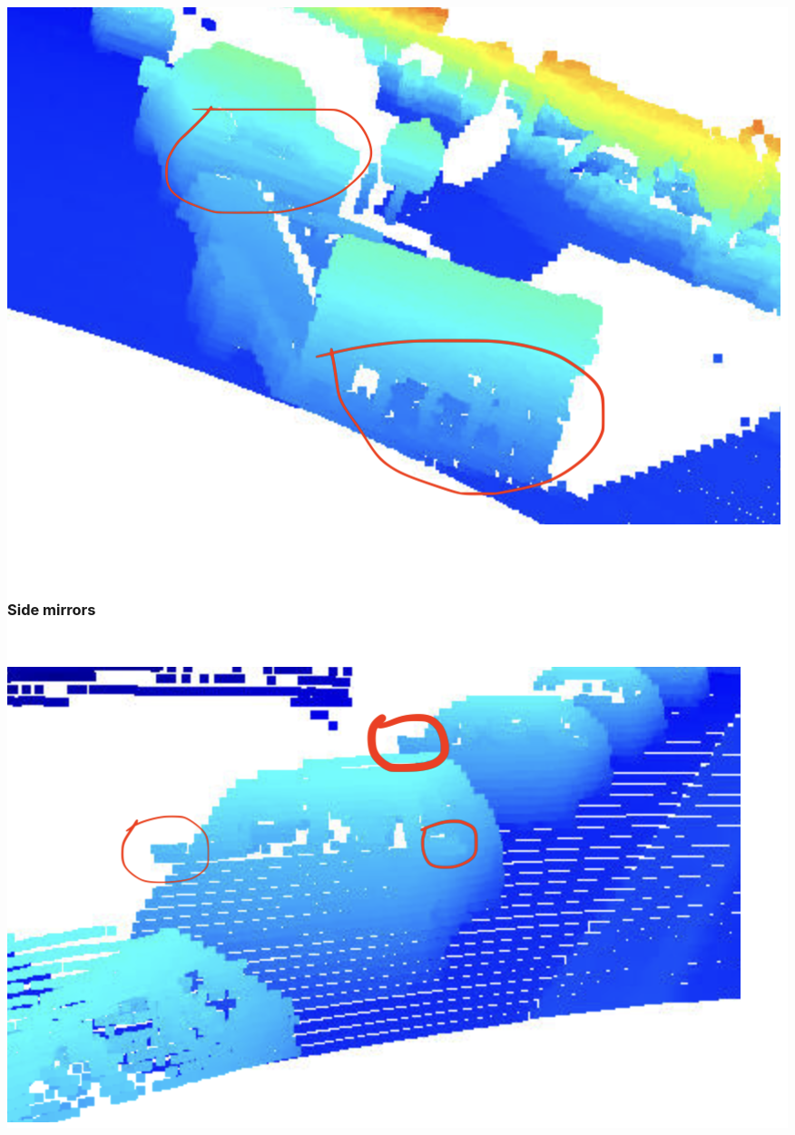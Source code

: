 ![This is an image](images/pcd_feature_rear_bumper1.png)

<br>
<br>

### Side mirrors
<br>

![This is an image](images/pcd_feature_side_mirror_1.png)
